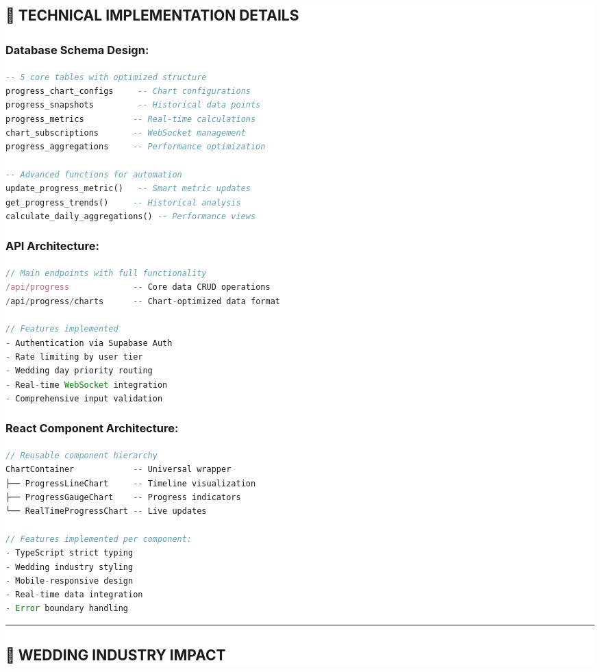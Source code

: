 
## 🔧 TECHNICAL IMPLEMENTATION DETAILS

### Database Schema Design:
```sql
-- 5 core tables with optimized structure
progress_chart_configs     -- Chart configurations
progress_snapshots         -- Historical data points  
progress_metrics          -- Real-time calculations
chart_subscriptions       -- WebSocket management
progress_aggregations     -- Performance optimization

-- Advanced functions for automation
update_progress_metric()   -- Smart metric updates
get_progress_trends()     -- Historical analysis  
calculate_daily_aggregations() -- Performance views
```

### API Architecture:
```typescript
// Main endpoints with full functionality
/api/progress             -- Core data CRUD operations
/api/progress/charts      -- Chart-optimized data format

// Features implemented
- Authentication via Supabase Auth
- Rate limiting by user tier
- Wedding day priority routing
- Real-time WebSocket integration
- Comprehensive input validation
```

### React Component Architecture:
```typescript
// Reusable component hierarchy
ChartContainer            -- Universal wrapper
├── ProgressLineChart     -- Timeline visualization
├── ProgressGaugeChart    -- Progress indicators  
└── RealTimeProgressChart -- Live updates

// Features implemented per component:
- TypeScript strict typing
- Wedding industry styling
- Mobile-responsive design
- Real-time data integration
- Error boundary handling
```

---

## 🎯 WEDDING INDUSTRY IMPACT
